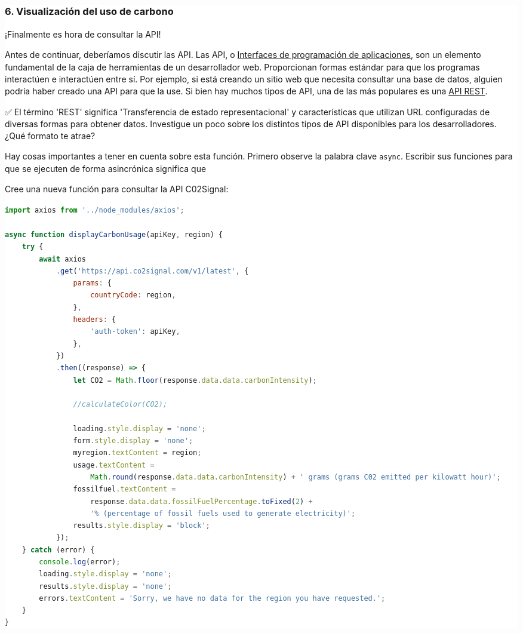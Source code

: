 ### 6. Visualización del uso de carbono

¡Finalmente es hora de consultar la API!

Antes de continuar, deberíamos discutir las API. Las API, o [Interfaces de programación de aplicaciones](https://www.webopedia.com/TERM/A/API.html), son un elemento fundamental de la caja de herramientas de un desarrollador web. Proporcionan formas estándar para que los programas interactúen e interactúen entre sí. Por ejemplo, si está creando un sitio web que necesita consultar una base de datos, alguien podría haber creado una API para que la use. Si bien hay muchos tipos de API, una de las más populares es una [API REST](https://www.smashingmagazine.com/2018/01/understanding-using-rest-api/).

✅ El término 'REST' significa 'Transferencia de estado representacional' y características que utilizan URL configuradas de diversas formas para obtener datos. Investigue un poco sobre los distintos tipos de API disponibles para los desarrolladores. ¿Qué formato te atrae?

Hay cosas importantes a tener en cuenta sobre esta función. Primero observe la palabra clave `async`. Escribir sus funciones para que se ejecuten de forma asincrónica significa que

Cree una nueva función para consultar la API C02Signal:

```JavaScript
import axios from '../node_modules/axios';

async function displayCarbonUsage(apiKey, region) {
	try {
		await axios
			.get('https://api.co2signal.com/v1/latest', {
				params: {
					countryCode: region,
				},
				headers: {
					'auth-token': apiKey,
				},
			})
			.then((response) => {
				let CO2 = Math.floor(response.data.data.carbonIntensity);

				//calculateColor(CO2);

				loading.style.display = 'none';
				form.style.display = 'none';
				myregion.textContent = region;
				usage.textContent =
					Math.round(response.data.data.carbonIntensity) + ' grams (grams C02 emitted per kilowatt hour)';
				fossilfuel.textContent =
					response.data.data.fossilFuelPercentage.toFixed(2) +
					'% (percentage of fossil fuels used to generate electricity)';
				results.style.display = 'block';
			});
	} catch (error) {
		console.log(error);
		loading.style.display = 'none';
		results.style.display = 'none';
		errors.textContent = 'Sorry, we have no data for the region you have requested.';
	}
}
```
